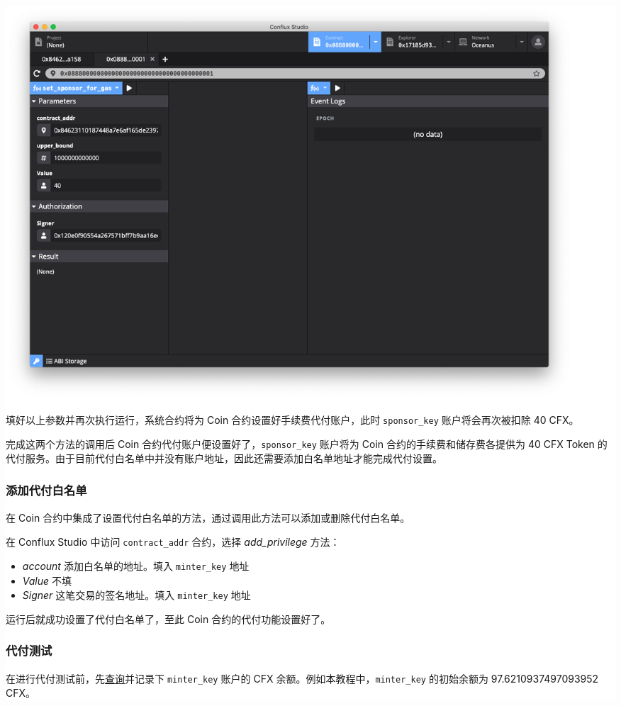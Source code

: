   <img src="./screenshots/sponsor_gas.png" width="800px">
</p>

填好以上参数并再次执行运行，系统合约将为 Coin 合约设置好手续费代付账户，此时 `sponsor_key` 账户将会再次被扣除 40 CFX。

完成这两个方法的调用后 Coin 合约代付账户便设置好了，`sponsor_key` 账户将为 Coin 合约的手续费和储存费各提供为 40 CFX Token 的代付服务。由于目前代付白名单中并没有账户地址，因此还需要添加白名单地址才能完成代付设置。

### 添加代付白名单

在 Coin 合约中集成了设置代付白名单的方法，通过调用此方法可以添加或删除代付白名单。

在 Conflux Studio 中访问 `contract_addr` 合约，选择 *add_privilege* 方法：

- *account* 添加白名单的地址。填入 `minter_key` 地址
- *Value* 不填
- *Signer* 这笔交易的签名地址。填入 `minter_key` 地址

运行后就成功设置了代付白名单了，至此 Coin 合约的代付功能设置好了。

### 代付测试

在进行代付测试前，先[查询](#申请测试-CFX)并记录下 `minter_key` 账户的 CFX 余额。例如本教程中，`minter_key` 的初始余额为 97.6210937497093952 CFX。
